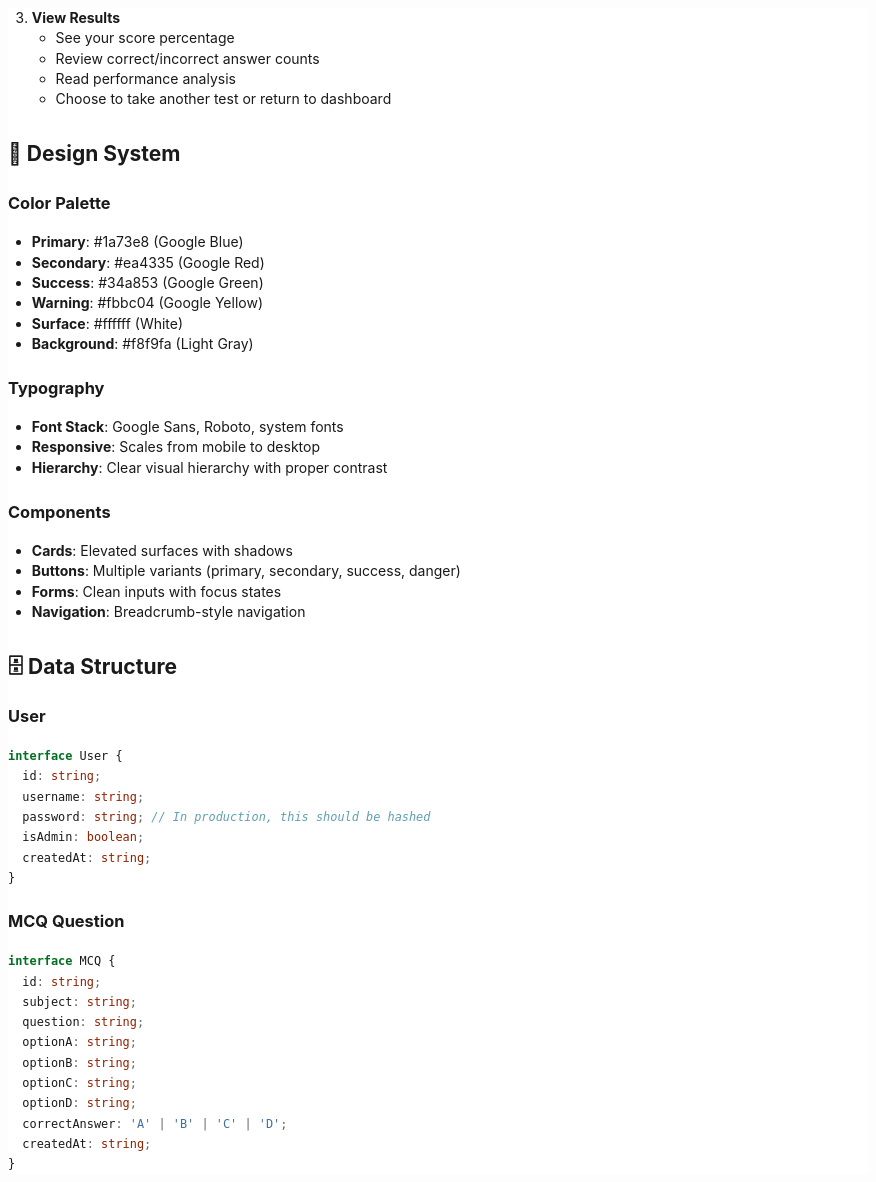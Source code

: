 3. **View Results**
   - See your score percentage
   - Review correct/incorrect answer counts
   - Read performance analysis
   - Choose to take another test or return to dashboard

## 🎨 Design System

### Color Palette
- **Primary**: #1a73e8 (Google Blue)
- **Secondary**: #ea4335 (Google Red)
- **Success**: #34a853 (Google Green)
- **Warning**: #fbbc04 (Google Yellow)
- **Surface**: #ffffff (White)
- **Background**: #f8f9fa (Light Gray)

### Typography
- **Font Stack**: Google Sans, Roboto, system fonts
- **Responsive**: Scales from mobile to desktop
- **Hierarchy**: Clear visual hierarchy with proper contrast

### Components
- **Cards**: Elevated surfaces with shadows
- **Buttons**: Multiple variants (primary, secondary, success, danger)
- **Forms**: Clean inputs with focus states
- **Navigation**: Breadcrumb-style navigation

## 🗄️ Data Structure

### User
```typescript
interface User {
  id: string;
  username: string;
  password: string; // In production, this should be hashed
  isAdmin: boolean;
  createdAt: string;
}
```

### MCQ Question
```typescript
interface MCQ {
  id: string;
  subject: string;
  question: string;
  optionA: string;
  optionB: string;
  optionC: string;
  optionD: string;
  correctAnswer: 'A' | 'B' | 'C' | 'D';
  createdAt: string;
}
```
